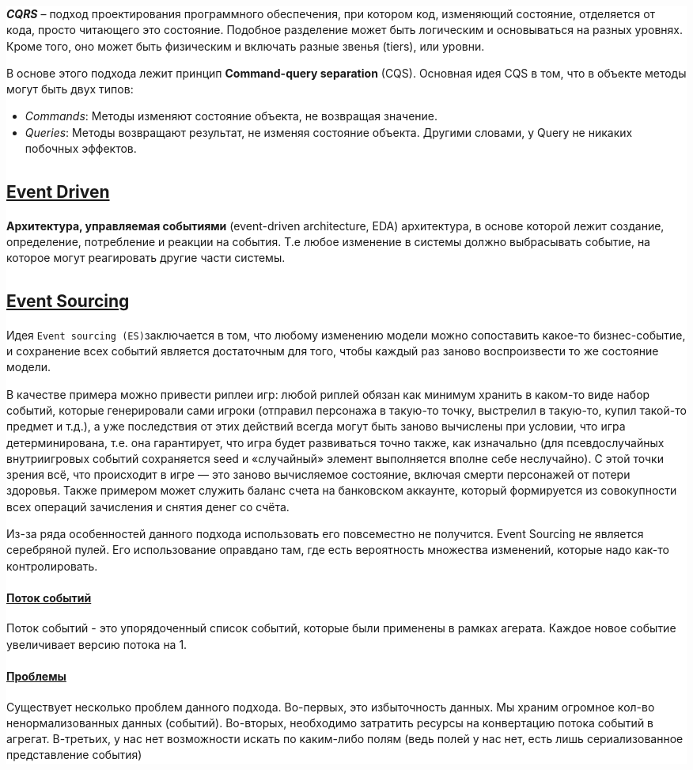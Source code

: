 _**CQRS**_ – подход проектирования программного обеспечения, при котором код, изменяющий состояние, отделяется от кода, просто читающего это состояние. Подобное разделение может быть логическим и основываться на разных уровнях. Кроме того, оно может быть физическим и включать разные звенья (tiers), или уровни.

В основе этого подхода лежит принцип **Command-query separation** (CQS). Основная идея CQS в том, что в объекте методы могут быть двух типов:

-   _Commands_: Методы изменяют состояние объекта, не возвращая значение.
-   _Queries_: Методы возвращают результат, не изменяя состояние объекта. Другими словами, у Query не никаких побочных эффектов.

## [Event Driven](https://backendinterview.ru/architecture/architecturesPatterns#event-driven)

**Архитектура, управляемая событиями** (event-driven architecture, EDA) архитектура, в основе которой лежит создание, определение, потребление и реакции на события. Т.е любое изменение в системы должно выбрасывать событие, на которое могут реагировать другие части системы.

## [Event Sourcing](https://backendinterview.ru/architecture/architecturesPatterns#event-sourcing)

Идея `Event sourcing (ES)`заключается в том, что любому изменению модели можно сопоставить какое-то бизнес-событие, и сохранение всех событий является достаточным для того, чтобы каждый раз заново воспроизвести то же состояние модели.

В качестве примера можно привести риплеи игр: любой риплей обязан как минимум хранить в каком-то виде набор событий, которые генерировали сами игроки (отправил персонажа в такую-то точку, выстрелил в такую-то, купил такой-то предмет и т.д.), а уже последствия от этих действий всегда могут быть заново вычислены при условии, что игра детерминирована, т.е. она гарантирует, что игра будет развиваться точно также, как изначально (для псевдослучайных внутриигровых событий сохраняется seed и «случайный» элемент выполняется вполне себе неслучайно). С этой точки зрения всё, что происходит в игре — это заново вычисляемое состояние, включая смерти персонажей от потери здоровья. Также примером может служить баланс счета на банковском аккаунте, который формируется из совокупности всех операций зачисления и снятия денег со счёта.

Из-за ряда особенностей данного подхода использовать его повсеместно не получится. Event Sourcing не является серебряной пулей. Его использование оправдано там, где есть вероятность множества изменений, которые надо как-то контролировать.

#### [Поток событий](https://backendinterview.ru/architecture/architecturesPatterns#%D0%9F%D0%BE%D1%82%D0%BE%D0%BA-%D1%81%D0%BE%D0%B1%D1%8B%D1%82%D0%B8%D0%B9)

Поток событий - это упорядоченный список событий, которые были применены в рамках агерата. Каждое новое событие увеличивает версию потока на 1.

#### [Проблемы](https://backendinterview.ru/architecture/architecturesPatterns#%D0%9F%D1%80%D0%BE%D0%B1%D0%BB%D0%B5%D0%BC%D1%8B)

Существует несколько проблем данного подхода. Во-первых, это избыточность данных. Мы храним огромное кол-во ненормализованных данных (событий). Во-вторых, необходимо затратить ресурсы на конвертацию потока событий в агрегат. В-третьих, у нас нет возможности искать по каким-либо полям (ведь полей у нас нет, есть лишь сериализованное представление события)
